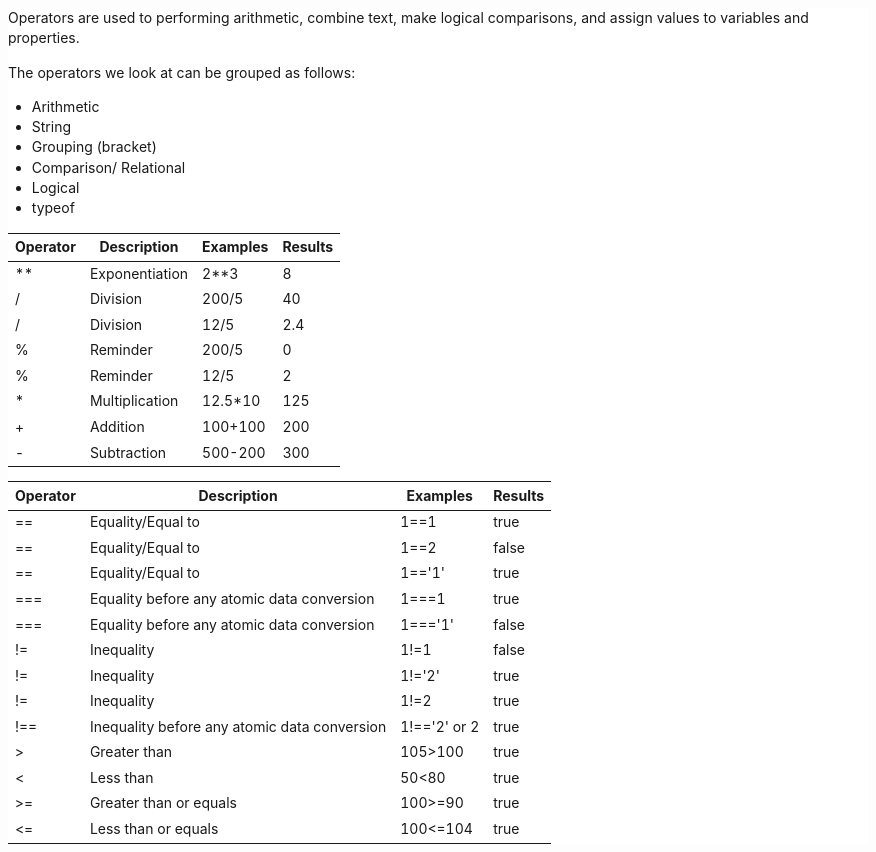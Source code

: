 Operators are used to performing arithmetic, combine text, make logical comparisons, and assign values to variables and properties. 

The operators we look at can be grouped as follows:
* Arithmetic
* String
* Grouping (bracket)
* Comparison/ Relational
* Logical
* typeof

| **Operator** | **Description** | **Examples** | **Results** |
|--------------|-----------------|--------------|-------------|
| **           | Exponentiation  | 2**3         | 8           |
| /            | Division        | 200/5        | 40          |
| /            | Division        | 12/5         | 2.4         |
| %            | Reminder        | 200/5        | 0           |
| %            | Reminder        | 12/5         | 2           |
| *            | Multiplication  | 12.5*10      | 125         |
| +            | Addition        | 100+100      | 200         |
| -            | Subtraction     | 500-200      | 300         |


| **Operator** | **Description**                              | **Examples** | **Results** |
|--------------|----------------------------------------------|--------------|-------------|
| ==           | Equality/Equal to                            | 1==1         | true        |
| ==           | Equality/Equal to                            | 1==2         | false       |
| ==           | Equality/Equal to                            | 1=='1'       | true        |
| ===          | Equality before any atomic data conversion   | 1===1        | true        |
| ===          | Equality before any atomic data conversion   | 1==='1'      | false       |
| !=           | Inequality                                   | 1!=1         | false       |
| !=           | Inequality                                   | 1!='2'       | true        |
| !=           | Inequality                                   | 1!=2         | true        |
| !==          | Inequality before any atomic data conversion | 1!=='2' or 2 | true        |
| >            | Greater than                                 | 105>100      | true        |
| <            | Less than                                    | 50<80        | true        |
| >=           | Greater than or  equals                      | 100>=90      | true        |
| <=           | Less than or equals                          | 100<=104     | true        |
